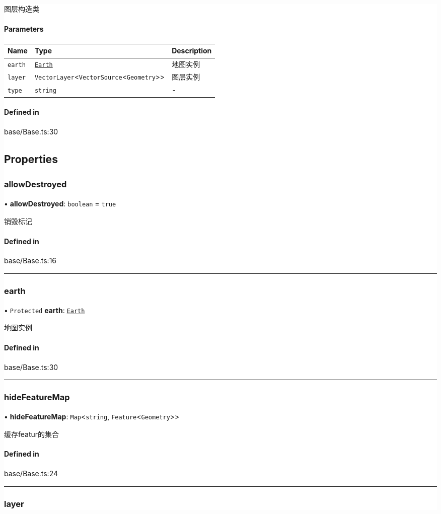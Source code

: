图层构造类

#### Parameters

| Name | Type | Description |
| :------ | :------ | :------ |
| `earth` | [`Earth`](Earth.md) | 地图实例 |
| `layer` | `VectorLayer`<`VectorSource`<`Geometry`\>\> | 图层实例 |
| `type` | `string` | - |

#### Defined in

base/Base.ts:30

## Properties

### allowDestroyed

• **allowDestroyed**: `boolean` = `true`

销毁标记

#### Defined in

base/Base.ts:16

___

### earth

• `Protected` **earth**: [`Earth`](Earth.md)

地图实例

#### Defined in

base/Base.ts:30

___

### hideFeatureMap

• **hideFeatureMap**: `Map`<`string`, `Feature`<`Geometry`\>\>

缓存featur的集合

#### Defined in

base/Base.ts:24

___

### layer
